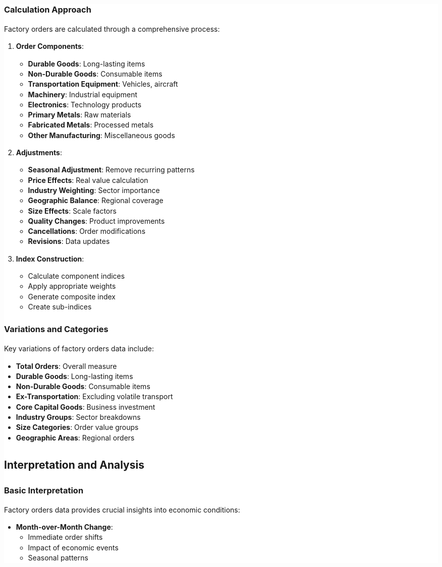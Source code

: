 ### Calculation Approach

Factory orders are calculated through a comprehensive process:

1. **Order Components**:
   - **Durable Goods**: Long-lasting items
   - **Non-Durable Goods**: Consumable items
   - **Transportation Equipment**: Vehicles, aircraft
   - **Machinery**: Industrial equipment
   - **Electronics**: Technology products
   - **Primary Metals**: Raw materials
   - **Fabricated Metals**: Processed metals
   - **Other Manufacturing**: Miscellaneous goods

2. **Adjustments**:
   - **Seasonal Adjustment**: Remove recurring patterns
   - **Price Effects**: Real value calculation
   - **Industry Weighting**: Sector importance
   - **Geographic Balance**: Regional coverage
   - **Size Effects**: Scale factors
   - **Quality Changes**: Product improvements
   - **Cancellations**: Order modifications
   - **Revisions**: Data updates

3. **Index Construction**:
   - Calculate component indices
   - Apply appropriate weights
   - Generate composite index
   - Create sub-indices

### Variations and Categories

Key variations of factory orders data include:

- **Total Orders**: Overall measure
- **Durable Goods**: Long-lasting items
- **Non-Durable Goods**: Consumable items
- **Ex-Transportation**: Excluding volatile transport
- **Core Capital Goods**: Business investment
- **Industry Groups**: Sector breakdowns
- **Size Categories**: Order value groups
- **Geographic Areas**: Regional orders

## Interpretation and Analysis

### Basic Interpretation

Factory orders data provides crucial insights into economic conditions:

- **Month-over-Month Change**:
  - Immediate order shifts
  - Impact of economic events
  - Seasonal patterns
